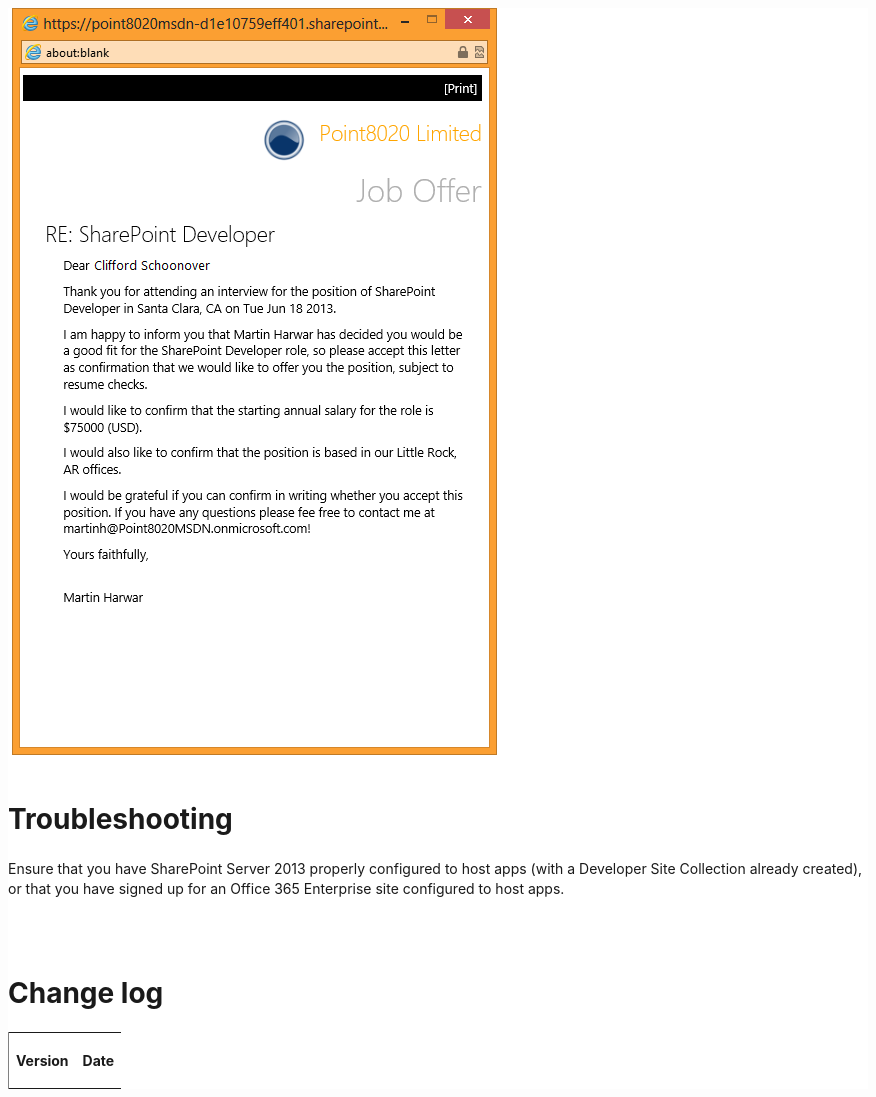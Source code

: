 &nbsp;<img src="93381-image.png" alt=""> </li></ol>
</div>
</div>
<h1>Troubleshooting</h1>
<div id="sectionSection4">
<p>Ensure that you have SharePoint Server 2013 properly configured to host apps (with a Developer Site Collection already created), or that you have signed up for an Office 365 Enterprise site configured to host apps.</p>
<p>&nbsp;</p>
</div>
<h1>Change log</h1>
<div id="sectionSection5"><strong>
<div class="caption"></div>
</strong>
<div>
<table cellspacing="2" cellpadding="5" width="50%" frame="lhs">
<tbody>
<tr>
<th>
<p>Version</p>
</th>
<th>
<p>Date</p>
</th>
</tr>
<tr>